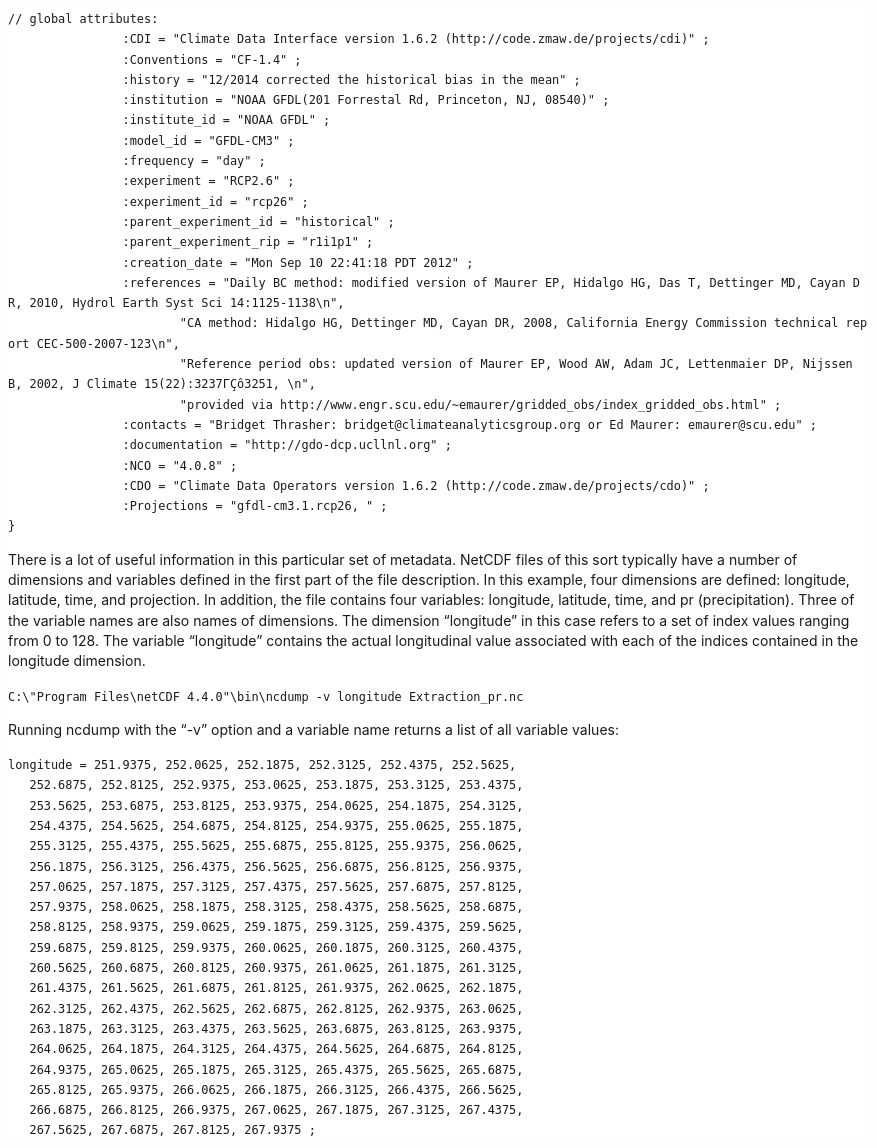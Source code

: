 ```
// global attributes:
                :CDI = "Climate Data Interface version 1.6.2 (http://code.zmaw.de/projects/cdi)" ;
                :Conventions = "CF-1.4" ;
                :history = "12/2014 corrected the historical bias in the mean" ;
                :institution = "NOAA GFDL(201 Forrestal Rd, Princeton, NJ, 08540)" ;
                :institute_id = "NOAA GFDL" ;
                :model_id = "GFDL-CM3" ;
                :frequency = "day" ;
                :experiment = "RCP2.6" ;
                :experiment_id = "rcp26" ;
                :parent_experiment_id = "historical" ;
                :parent_experiment_rip = "r1i1p1" ;
                :creation_date = "Mon Sep 10 22:41:18 PDT 2012" ;
                :references = "Daily BC method: modified version of Maurer EP, Hidalgo HG, Das T, Dettinger MD, Cayan DR, 2010, Hydrol Earth Syst Sci 14:1125-1138\n",
                        "CA method: Hidalgo HG, Dettinger MD, Cayan DR, 2008, California Energy Commission technical report CEC-500-2007-123\n",
                        "Reference period obs: updated version of Maurer EP, Wood AW, Adam JC, Lettenmaier DP, Nijssen B, 2002, J Climate 15(22):3237ΓÇô3251, \n",
                        "provided via http://www.engr.scu.edu/~emaurer/gridded_obs/index_gridded_obs.html" ;
                :contacts = "Bridget Thrasher: bridget@climateanalyticsgroup.org or Ed Maurer: emaurer@scu.edu" ;
                :documentation = "http://gdo-dcp.ucllnl.org" ;
                :NCO = "4.0.8" ;
                :CDO = "Climate Data Operators version 1.6.2 (http://code.zmaw.de/projects/cdo)" ;
                :Projections = "gfdl-cm3.1.rcp26, " ;
}
```

There is a lot of useful information in this particular set of metadata. NetCDF files of this sort typically have a number of dimensions and variables defined in the first part of the file description. In this example, four dimensions are defined: longitude, latitude, time, and projection. In addition, the file contains four variables: longitude, latitude, time, and pr (precipitation). Three of the variable names are also names of dimensions. The dimension “longitude” in this case refers to a set of index values ranging from 0 to 128. The variable “longitude” contains the actual longitudinal value associated with each of the indices contained in the longitude dimension.
```
C:\"Program Files\netCDF 4.4.0"\bin\ncdump -v longitude Extraction_pr.nc
```

Running ncdump with the “-v” option and a variable name returns a list of all variable values:

```
longitude = 251.9375, 252.0625, 252.1875, 252.3125, 252.4375, 252.5625,
   252.6875, 252.8125, 252.9375, 253.0625, 253.1875, 253.3125, 253.4375,
   253.5625, 253.6875, 253.8125, 253.9375, 254.0625, 254.1875, 254.3125,
   254.4375, 254.5625, 254.6875, 254.8125, 254.9375, 255.0625, 255.1875,
   255.3125, 255.4375, 255.5625, 255.6875, 255.8125, 255.9375, 256.0625,
   256.1875, 256.3125, 256.4375, 256.5625, 256.6875, 256.8125, 256.9375,
   257.0625, 257.1875, 257.3125, 257.4375, 257.5625, 257.6875, 257.8125,
   257.9375, 258.0625, 258.1875, 258.3125, 258.4375, 258.5625, 258.6875,
   258.8125, 258.9375, 259.0625, 259.1875, 259.3125, 259.4375, 259.5625,
   259.6875, 259.8125, 259.9375, 260.0625, 260.1875, 260.3125, 260.4375,
   260.5625, 260.6875, 260.8125, 260.9375, 261.0625, 261.1875, 261.3125,
   261.4375, 261.5625, 261.6875, 261.8125, 261.9375, 262.0625, 262.1875,
   262.3125, 262.4375, 262.5625, 262.6875, 262.8125, 262.9375, 263.0625,
   263.1875, 263.3125, 263.4375, 263.5625, 263.6875, 263.8125, 263.9375,
   264.0625, 264.1875, 264.3125, 264.4375, 264.5625, 264.6875, 264.8125,
   264.9375, 265.0625, 265.1875, 265.3125, 265.4375, 265.5625, 265.6875,
   265.8125, 265.9375, 266.0625, 266.1875, 266.3125, 266.4375, 266.5625,
   266.6875, 266.8125, 266.9375, 267.0625, 267.1875, 267.3125, 267.4375,
   267.5625, 267.6875, 267.8125, 267.9375 ;
```
